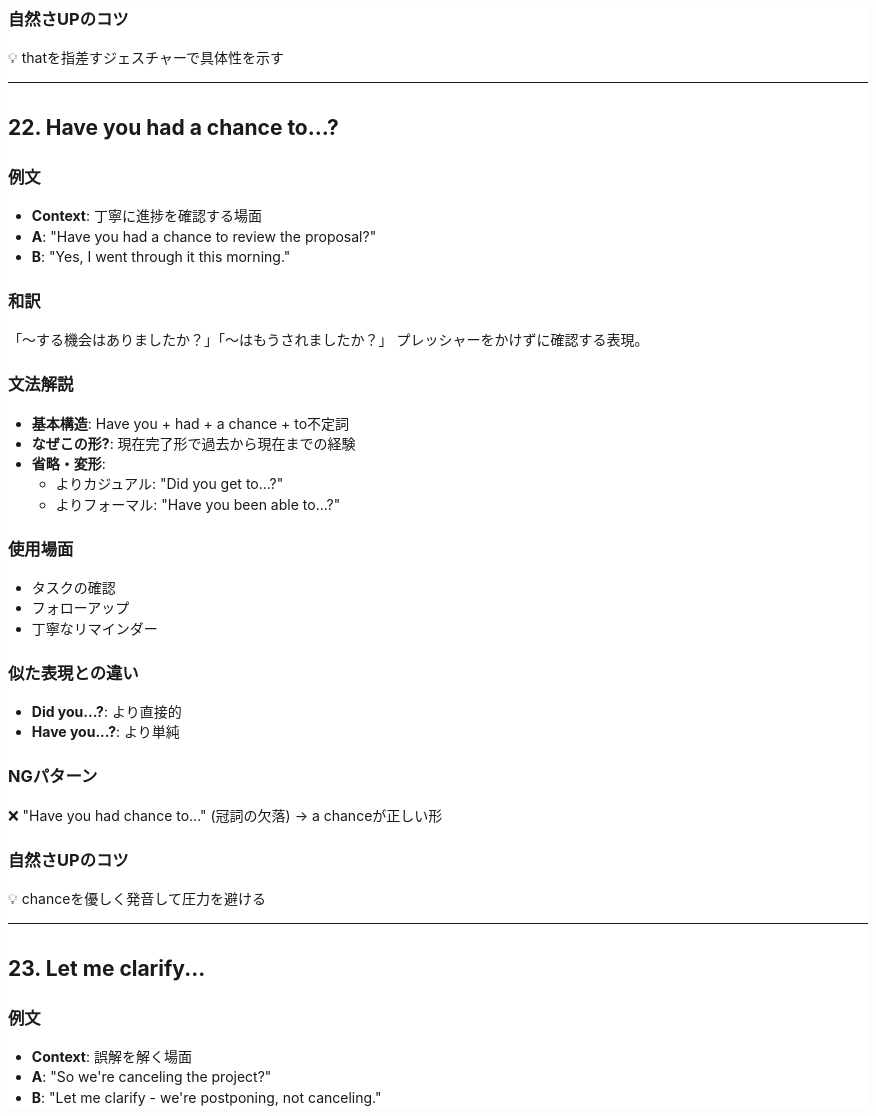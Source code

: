 ### 自然さUPのコツ
💡 thatを指差すジェスチャーで具体性を示す

---

## 22. Have you had a chance to...?

### 例文
- **Context**: 丁寧に進捗を確認する場面
- **A**: "Have you had a chance to review the proposal?"
- **B**: "Yes, I went through it this morning."

### 和訳
「〜する機会はありましたか？」「〜はもうされましたか？」
プレッシャーをかけずに確認する表現。

### 文法解説
- **基本構造**: Have you + had + a chance + to不定詞
- **なぜこの形?**: 現在完了形で過去から現在までの経験
- **省略・変形**:
  - よりカジュアル: "Did you get to...?"
  - よりフォーマル: "Have you been able to...?"

### 使用場面
- タスクの確認
- フォローアップ
- 丁寧なリマインダー

### 似た表現との違い
- **Did you...?**: より直接的
- **Have you...?**: より単純

### NGパターン
❌ "Have you had chance to..." (冠詞の欠落)
→ a chanceが正しい形

### 自然さUPのコツ
💡 chanceを優しく発音して圧力を避ける

---

## 23. Let me clarify...

### 例文
- **Context**: 誤解を解く場面
- **A**: "So we're canceling the project?"
- **B**: "Let me clarify - we're postponing, not canceling."
